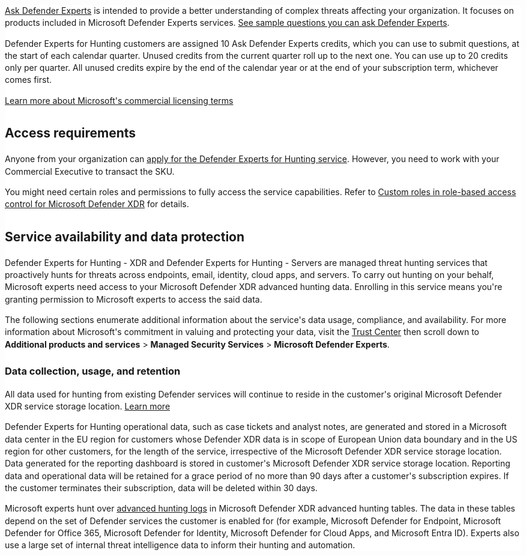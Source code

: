 [Ask Defender Experts](experts-on-demand.md) is intended to provide a better understanding of complex threats affecting your organization. It focuses on products included in Microsoft Defender Experts services. [See sample questions you can ask Defender Experts](experts-on-demand.md#sample-questions-you-can-ask-from-defender-experts).

Defender Experts for Hunting customers are assigned 10 Ask Defender Experts credits, which you can use to submit questions, at the start of each calendar quarter. Unused credits from the current quarter roll up to the next one. You can use up to 20 credits only per quarter. All unused credits expire by the end of the calendar year or at the end of your subscription term, whichever comes first.

[Learn more about Microsoft's commercial licensing terms](https://www.microsoft.com/licensing/terms/productoffering/Microsoft365/MCA)

## Access requirements

Anyone from your organization can [apply for the Defender Experts for Hunting service](#apply-for-microsoft-defender-experts-for-hunting-service). However, you need to work with your Commercial Executive to transact the SKU.

You might need certain roles and permissions to fully access the service capabilities. Refer to [Custom roles in role-based access control for Microsoft Defender XDR](custom-roles.md) for details.

## Service availability and data protection

Defender Experts for Hunting - XDR and Defender Experts for Hunting - Servers are managed threat hunting services that proactively hunts for threats across endpoints, email, identity, cloud apps, and servers. To carry out hunting on your behalf, Microsoft experts need access to your Microsoft Defender XDR advanced hunting data. Enrolling in this service means you're granting permission to Microsoft experts to access the said data.

The following sections enumerate additional information about the service's data usage, compliance, and availability. For more information about Microsoft's commitment in valuing and protecting your data, visit the [Trust Center](https://www.microsoft.com/trust-center/product-overview) then scroll down to **Additional products and services** > **Managed Security Services** > **Microsoft Defender Experts**.

### Data collection, usage, and retention

All data used for hunting from existing Defender services will continue to reside in the customer's original Microsoft Defender XDR service storage location. [Learn more](/microsoft-365/enterprise/o365-data-locations)

Defender Experts for Hunting operational data, such as case tickets and analyst notes, are generated and stored in a Microsoft data center in the EU region for customers whose Defender XDR data is in scope of European Union data boundary and in the US region for other customers, for the length of the service, irrespective of the Microsoft Defender XDR service storage location. Data generated for the reporting dashboard is stored in customer's Microsoft Defender XDR service storage location. Reporting data and operational data will be retained for a grace period of no more than 90 days after a customer's subscription expires. If the customer terminates their subscription, data will be deleted within 30 days.

Microsoft experts hunt over [advanced hunting logs](advanced-hunting-schema-tables.md) in Microsoft Defender XDR advanced hunting tables. The data in these tables depend on the set of Defender services the customer is enabled for (for example, Microsoft Defender for Endpoint, Microsoft Defender for Office 365, Microsoft Defender for Identity, Microsoft Defender for Cloud Apps, and Microsoft Entra ID). Experts also use a large set of internal threat intelligence data to inform their hunting and automation.
